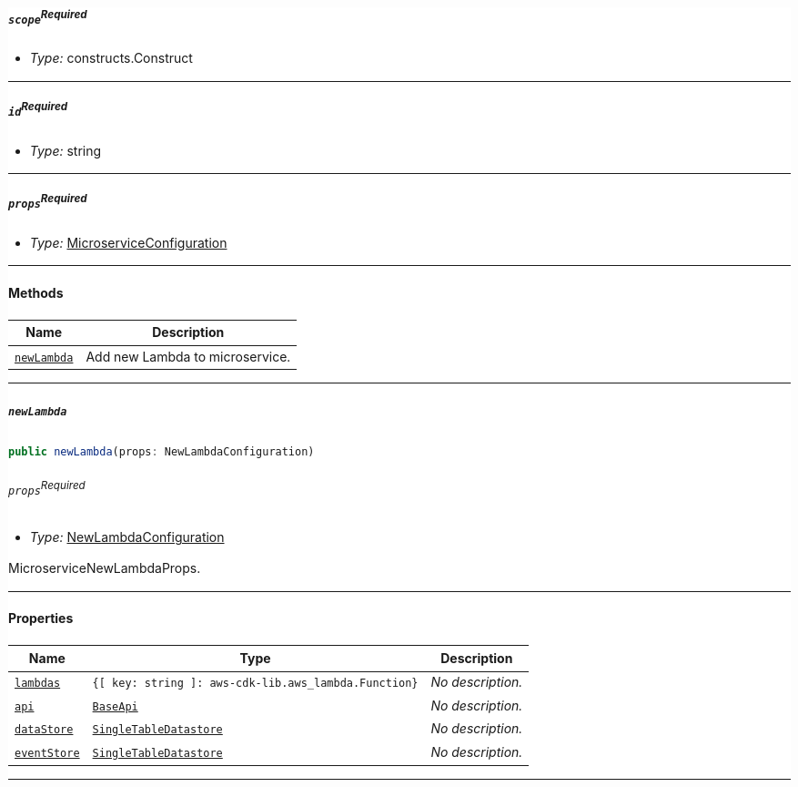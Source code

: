 
##### `scope`<sup>Required</sup> <a name="scope" id="@quirionit/cdk-constructs.Microservice.Initializer.parameter.scope"></a>

- *Type:* constructs.Construct

---

##### `id`<sup>Required</sup> <a name="id" id="@quirionit/cdk-constructs.Microservice.Initializer.parameter.id"></a>

- *Type:* string

---

##### `props`<sup>Required</sup> <a name="props" id="@quirionit/cdk-constructs.Microservice.Initializer.parameter.props"></a>

- *Type:* <a href="#@quirionit/cdk-constructs.MicroserviceConfiguration">MicroserviceConfiguration</a>

---

#### Methods <a name="Methods" id="Methods"></a>

| **Name** | **Description** |
| --- | --- |
| <code><a href="#@quirionit/cdk-constructs.Microservice.newLambda">newLambda</a></code> | Add new Lambda to microservice. |

---

##### `newLambda` <a name="newLambda" id="@quirionit/cdk-constructs.Microservice.newLambda"></a>

```typescript
public newLambda(props: NewLambdaConfiguration)
```

###### `props`<sup>Required</sup> <a name="props" id="@quirionit/cdk-constructs.Microservice.newLambda.parameter.props"></a>

- *Type:* <a href="#@quirionit/cdk-constructs.NewLambdaConfiguration">NewLambdaConfiguration</a>

MicroserviceNewLambdaProps.

---


#### Properties <a name="Properties" id="Properties"></a>

| **Name** | **Type** | **Description** |
| --- | --- | --- |
| <code><a href="#@quirionit/cdk-constructs.Microservice.property.lambdas">lambdas</a></code> | <code>{[ key: string ]: aws-cdk-lib.aws_lambda.Function}</code> | *No description.* |
| <code><a href="#@quirionit/cdk-constructs.Microservice.property.api">api</a></code> | <code><a href="#@quirionit/cdk-constructs.BaseApi">BaseApi</a></code> | *No description.* |
| <code><a href="#@quirionit/cdk-constructs.Microservice.property.dataStore">dataStore</a></code> | <code><a href="#@quirionit/cdk-constructs.SingleTableDatastore">SingleTableDatastore</a></code> | *No description.* |
| <code><a href="#@quirionit/cdk-constructs.Microservice.property.eventStore">eventStore</a></code> | <code><a href="#@quirionit/cdk-constructs.SingleTableDatastore">SingleTableDatastore</a></code> | *No description.* |

---